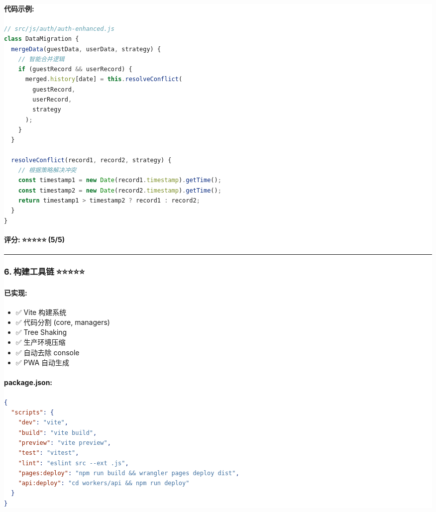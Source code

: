 #### 代码示例:
```javascript
// src/js/auth/auth-enhanced.js
class DataMigration {
  mergeData(guestData, userData, strategy) {
    // 智能合并逻辑
    if (guestRecord && userRecord) {
      merged.history[date] = this.resolveConflict(
        guestRecord,
        userRecord,
        strategy
      );
    }
  }

  resolveConflict(record1, record2, strategy) {
    // 根据策略解决冲突
    const timestamp1 = new Date(record1.timestamp).getTime();
    const timestamp2 = new Date(record2.timestamp).getTime();
    return timestamp1 > timestamp2 ? record1 : record2;
  }
}
```

#### 评分: ⭐⭐⭐⭐⭐ (5/5)

---

### 6. 构建工具链 ⭐⭐⭐⭐⭐

#### 已实现:
- ✅ Vite 构建系统
- ✅ 代码分割 (core, managers)
- ✅ Tree Shaking
- ✅ 生产环境压缩
- ✅ 自动去除 console
- ✅ PWA 自动生成

#### package.json:
```json
{
  "scripts": {
    "dev": "vite",
    "build": "vite build",
    "preview": "vite preview",
    "test": "vitest",
    "lint": "eslint src --ext .js",
    "pages:deploy": "npm run build && wrangler pages deploy dist",
    "api:deploy": "cd workers/api && npm run deploy"
  }
}
```
